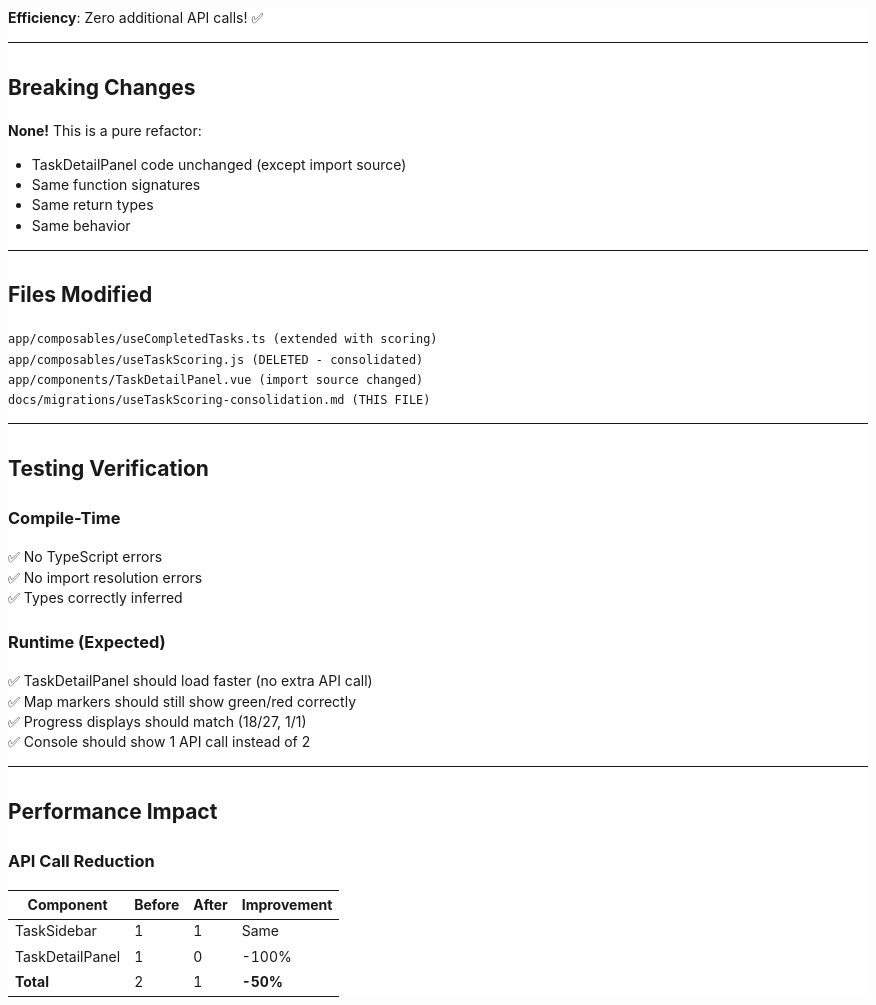 **Efficiency**: Zero additional API calls! ✅

---

## Breaking Changes

**None!** This is a pure refactor:

- TaskDetailPanel code unchanged (except import source)
- Same function signatures
- Same return types
- Same behavior

---

## Files Modified

```
app/composables/useCompletedTasks.ts (extended with scoring)
app/composables/useTaskScoring.js (DELETED - consolidated)
app/components/TaskDetailPanel.vue (import source changed)
docs/migrations/useTaskScoring-consolidation.md (THIS FILE)
```

---

## Testing Verification

### Compile-Time

✅ No TypeScript errors  
✅ No import resolution errors  
✅ Types correctly inferred

### Runtime (Expected)

✅ TaskDetailPanel should load faster (no extra API call)  
✅ Map markers should still show green/red correctly  
✅ Progress displays should match (18/27, 1/1)  
✅ Console should show 1 API call instead of 2

---

## Performance Impact

### API Call Reduction

| Component        | Before | After | Improvement |
| ---------------- | ------ | ----- | ----------- |
| TaskSidebar      | 1      | 1     | Same        |
| TaskDetailPanel  | 1      | 0     | -100%       |
| **Total**        | 2      | 1     | **-50%**    |
